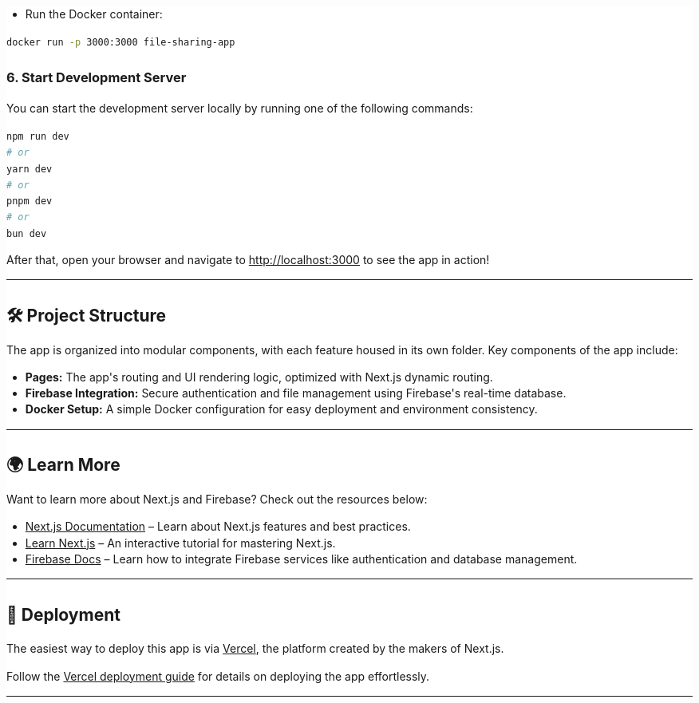 - Run the Docker container:
```bash
docker run -p 3000:3000 file-sharing-app
```

### 6. Start Development Server

You can start the development server locally by running one of the following commands:
```bash
npm run dev
# or
yarn dev
# or
pnpm dev
# or
bun dev
```

After that, open your browser and navigate to [http://localhost:3000](http://localhost:3000) to see the app in action!

---

## 🛠️ Project Structure

The app is organized into modular components, with each feature housed in its own folder. Key components of the app include:

- **Pages:** The app's routing and UI rendering logic, optimized with Next.js dynamic routing.
- **Firebase Integration:** Secure authentication and file management using Firebase's real-time database.
- **Docker Setup:** A simple Docker configuration for easy deployment and environment consistency.

---

## 🌍 Learn More

Want to learn more about Next.js and Firebase? Check out the resources below:

- [Next.js Documentation](https://nextjs.org/docs) – Learn about Next.js features and best practices.
- [Learn Next.js](https://nextjs.org/learn) – An interactive tutorial for mastering Next.js.
- [Firebase Docs](https://firebase.google.com/docs) – Learn how to integrate Firebase services like authentication and database management.

---

## 🎯 Deployment

The easiest way to deploy this app is via [Vercel](https://vercel.com/new?utm_medium=default-template&filter=next.js&utm_source=create-next-app&utm_campaign=create-next-app-readme), the platform created by the makers of Next.js. 

Follow the [Vercel deployment guide](https://nextjs.org/docs/app/building-your-application/deploying) for details on deploying the app effortlessly.

---
